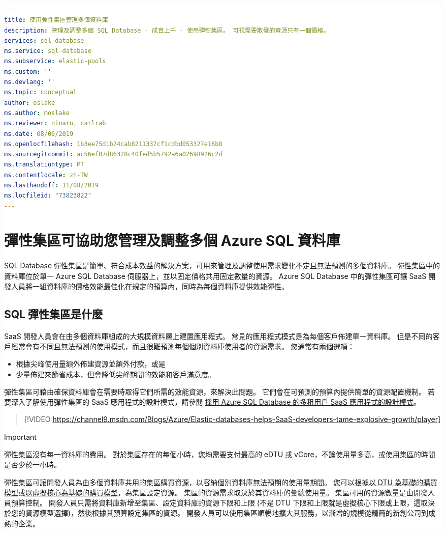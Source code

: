 ```yaml
---
title: 使用彈性集區管理多個資料庫
description: 管理及調整多個 SQL Database - 成百上千 - 使用彈性集區。 可視需要散發的資源只有一個價格。
services: sql-database
ms.service: sql-database
ms.subservice: elastic-pools
ms.custom: ''
ms.devlang: ''
ms.topic: conceptual
author: oslake
ms.author: moslake
ms.reviewer: ninarn, carlrab
ms.date: 08/06/2019
ms.openlocfilehash: 1b3ee75d1b24cab8211337cf1cdbd053327e16b8
ms.sourcegitcommit: ac56ef07d86328c40fed5b5792a6a02698926c2d
ms.translationtype: MT
ms.contentlocale: zh-TW
ms.lasthandoff: 11/08/2019
ms.locfileid: "73823822"
---
```

# <a name="elastic-pools-help-you-manage-and-scale-multiple-azure-sql-databases"></a>彈性集區可協助您管理及調整多個 Azure SQL 資料庫

SQL Database 彈性集區是簡單、符合成本效益的解決方案，可用來管理及調整使用需求變化不定且無法預測的多個資料庫。 彈性集區中的資料庫位於單一 Azure SQL Database 伺服器上，並以固定價格共用固定數量的資源。 Azure SQL Database 中的彈性集區可讓 SaaS 開發人員將一組資料庫的價格效能最佳化在規定的預算內，同時為每個資料庫提供效能彈性。

## <a name="what-are-sql-elastic-pools"></a>SQL 彈性集區是什麼

SaaS 開發人員會在由多個資料庫組成的大規模資料層上建置應用程式。 常見的應用程式模式是為每個客戶佈建單一資料庫。 但是不同的客戶經常會有不同且無法預測的使用模式，而且很難預測每個個別資料庫使用者的資源需求。 您通常有兩個選項：

- 根據尖峰使用量額外佈建資源並額外付款，或是
- 少量佈建來節省成本，但會降低尖峰期間的效能和客戶滿意度。

彈性集區可藉由確保資料庫會在需要時取得它們所需的效能資源，來解決此問題。 它們會在可預測的預算內提供簡單的資源配置機制。 若要深入了解使用彈性集區的 SaaS 應用程式的設計模式，請參閱 [採用 Azure SQL Database 的多租用戶 SaaS 應用程式的設計模式](sql-database-design-patterns-multi-tenancy-saas-applications.md)。

> [!VIDEO https://channel9.msdn.com/Blogs/Azure/Elastic-databases-helps-SaaS-developers-tame-explosive-growth/player]
>

> [!IMPORTANT]
> 彈性集區沒有每一資料庫的費用。 對於集區存在的每個小時，您均需要支付最高的 eDTU 或 vCore，不論使用量多高，或使用集區的時間是否少於一小時。

彈性集區可讓開發人員為由多個資料庫共用的集區購買資源，以容納個別資料庫無法預期的使用量期間。 您可以根據[以 DTU 為基礎的購買模型](sql-database-service-tiers-dtu.md)或[以虛擬核心為基礎的購買模型](sql-database-service-tiers-vcore.md)，為集區設定資源。 集區的資源需求取決於其資料庫的彙總使用量。 集區可用的資源數量是由開發人員預算控制。 開發人員只需將資料庫新增至集區、設定資料庫的資源下限和上限 (不是 DTU 下限和上限就是虛擬核心下限或上限，這取決於您的資源模型選擇)，然後根據其預算設定集區的資源。 開發人員可以使用集區順暢地擴大其服務，以漸增的規模從精簡的新創公司到成熟的企業。
